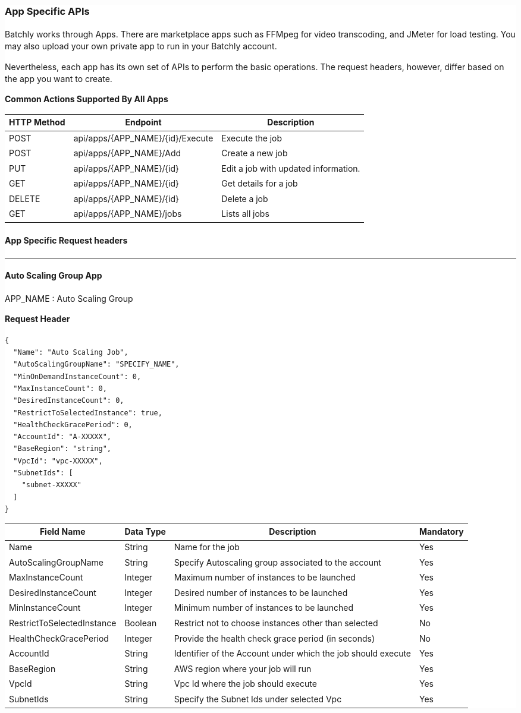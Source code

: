 ### App Specific APIs

Batchly works through Apps. There are marketplace apps such as FFMpeg for video transcoding, and JMeter for load testing. You may also upload your own private app to run in your Batchly account.

Nevertheless, each app has its own set of APIs to perform the basic operations. The request headers, however, differ based on the app you want to create.

**Common Actions Supported By All Apps**

HTTP Method | Endpoint | Description
--|--|--
POST | api/apps/{APP_NAME}/{id}/Execute | Execute the job
POST | api/apps/{APP_NAME}/Add | Create a new job
PUT | api/apps/{APP_NAME}/{id} | Edit a job with updated information. 
GET | api/apps/{APP_NAME}/{id} | Get details for a job
DELETE | api/apps/{APP_NAME}/{id} | Delete a job
GET | api/apps/{APP_NAME}/jobs | Lists all jobs

#### App Specific Request headers 

---

#### Auto Scaling Group App

APP_NAME : Auto Scaling Group 

**Request Header**

```
{
  "Name": "Auto Scaling Job",
  "AutoScalingGroupName": "SPECIFY_NAME",
  "MinOnDemandInstanceCount": 0,
  "MaxInstanceCount": 0,
  "DesiredInstanceCount": 0,
  "RestrictToSelectedInstance": true,
  "HealthCheckGracePeriod": 0,
  "AccountId": "A-XXXXX",
  "BaseRegion": "string",
  "VpcId": "vpc-XXXXX",
  "SubnetIds": [
    "subnet-XXXXX"
  ]
}
```


Field Name | Data Type | Description | Mandatory
--|--|--|--
Name | String | Name for the job | Yes
AutoScalingGroupName | String | Specify Autoscaling group associated to the account | Yes
MaxInstanceCount | Integer | Maximum number of instances to be launched| Yes
DesiredInstanceCount | Integer | Desired number of instances to be launched | Yes
MinInstanceCount | Integer | Minimum number of instances to be launched | Yes
RestrictToSelectedInstance | Boolean | Restrict not to choose instances other than selected | No
HealthCheckGracePeriod | Integer | Provide the health check grace period (in seconds) | No
AccountId | String | Identifier of the Account under which the job should execute | Yes
BaseRegion | String | AWS region where your job will run |Yes
VpcId | String | Vpc Id where the job should execute | Yes
SubnetIds | String | Specify the Subnet Ids under selected Vpc | Yes
